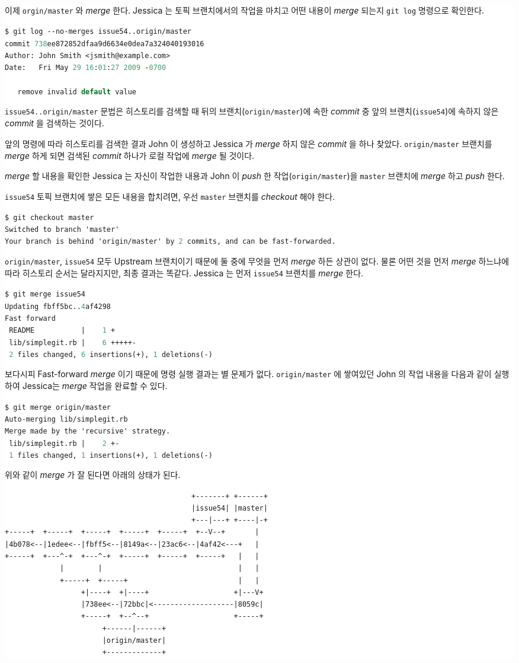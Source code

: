 이제 `orgin/master` 와 _merge_ 한다. Jessica 는 토픽 브랜치에서의 작업을 마치고 어떤 내용이 _merge_ 되는지 `git log` 명령으로 확인한다.

```protobuf
$ git log --no-merges issue54..origin/master
commit 738ee872852dfaa9d6634e0dea7a324040193016
Author: John Smith <jsmith@example.com>
Date:   Fri May 29 16:01:27 2009 -0700

   remove invalid default value
```

`issue54..origin/master` 문법은 히스토리를 검색할 때 뒤의 브랜치(`origin/master`)에 속한 _commit_ 중 앞의 브랜치(`issue54`)에 속하지 않은 _commit_ 을 검색하는 것이다.

앞의 명령에 따라 히스토리를 검색한 결과 John 이 생성하고 Jessica 가 _merge_ 하지 않은 _commit_ 을 하나 찾았다. `origin/master` 브랜치를 _merge_ 하게 되면 검색된 _commit_ 하나가 로컬 작업에 _merge_ 될 것이다.

_merge_ 할 내용을 확인한 Jessica 는 자신이 작업한 내용과 John 이 _push_ 한 작업(`origin/master`)을  `master`  브랜치에 _merge_ 하고 _push_ 한다.

`issue54`  토픽 브랜치에 쌓은 모든 내용을 합치려면, 우선  `master`  브랜치를 _checkout_ 해야 한다.

```protobuf
$ git checkout master
Switched to branch 'master'
Your branch is behind 'origin/master' by 2 commits, and can be fast-forwarded.
```

`origin/master`, `issue54` 모두 Upstream 브랜치이기 때문에 둘 중에 무엇을 먼저 _merge_ 하든 상관이 없다. 물론 어떤 것을 먼저 _merge_ 하느냐에 따라 히스토리 순서는 달라지지만, 최종 결과는 똑같다. Jessica 는 먼저 `issue54` 브랜치를 _merge_ 한다.

```protobuf
$ git merge issue54
Updating fbff5bc..4af4298
Fast forward
 README           |    1 +
 lib/simplegit.rb |    6 +++++-
 2 files changed, 6 insertions(+), 1 deletions(-)
```

보다시피 Fast-forward _merge_ 이기 때문에 명령 실행 결과는 별 문제가 없다. `origin/master` 에 쌓여있던 John 의 작업 내용을 다음과 같이 실행하여 Jessica는 _merge_ 작업을 완료할 수 있다.

```protobuf
$ git merge origin/master
Auto-merging lib/simplegit.rb
Merge made by the 'recursive' strategy.
 lib/simplegit.rb |    2 +-
 1 files changed, 1 insertions(+), 1 deletions(-)
```

위와 같이 _merge_ 가 잘 된다면 아래의 상태가 된다.

```tex
                                            +-------+ +------+
                                            |issue54| |master|
                                            +---|---+ +----|-+
+-----+  +-----+  +-----+  +-----+  +-----+  +--V--+       |
|4b078<--|1edee<--|fbff5<--|8149a<--|23ac6<--|4af42<---+   |
+-----+  +---^-+  +---^-+  +-----+  +-----+  +-----+   |   |
             |        |                                |   |
             +-----+  +-----+                          |   |
                  +|----+  +|----+                    +|---V+
                  |738ee<--|72bbc|<-------------------|8059c|
                  +-----+  +--^--+                    +-----+
                       +------|------+
                       |origin/master|
                       +-------------+
```
